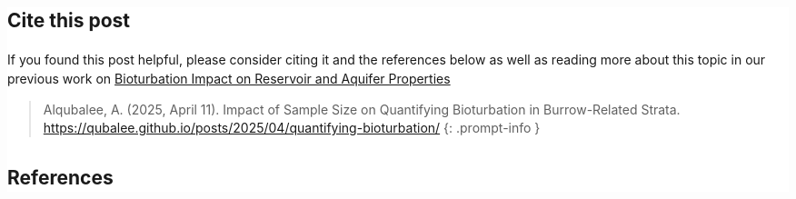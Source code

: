 ## Cite this post
If you found this post helpful, please consider citing it and the references below as well as reading more about this topic in our previous work on [Bioturbation Impact on Reservoir and Aquifer Properties](/posts/2025/04/bioturbation/)

>Alqubalee, A. (2025, April 11). Impact of Sample Size on Quantifying Bioturbation in Burrow-Related Strata. https://qubalee.github.io/posts/2025/04/quantifying-bioturbation/
{: .prompt-info } 


## References

[^1]: Eltom, H.A., Alqubalee, A.M.: Quantitative Variability oof Burrow Percentage Es-timated From 2D Views: Example From *Thalassinoides*-Bearing Strata, Central Saudi Arabia. Palaios. 37, 35–43 (2022). https://doi.org/10.2110/palo.2021.012

[^2]: Eltom, H.A., Alqubalee, A., Sultan, A., Barri, A., Abdelbasit, K.: Understanding the permeability of burrow-related gas reservoirs through integrated laboratory techniques. J. Nat. Gas Sci. Eng. 90, 103917 (2021). https://doi.org/10.1016/j.jngse.2021.103917

